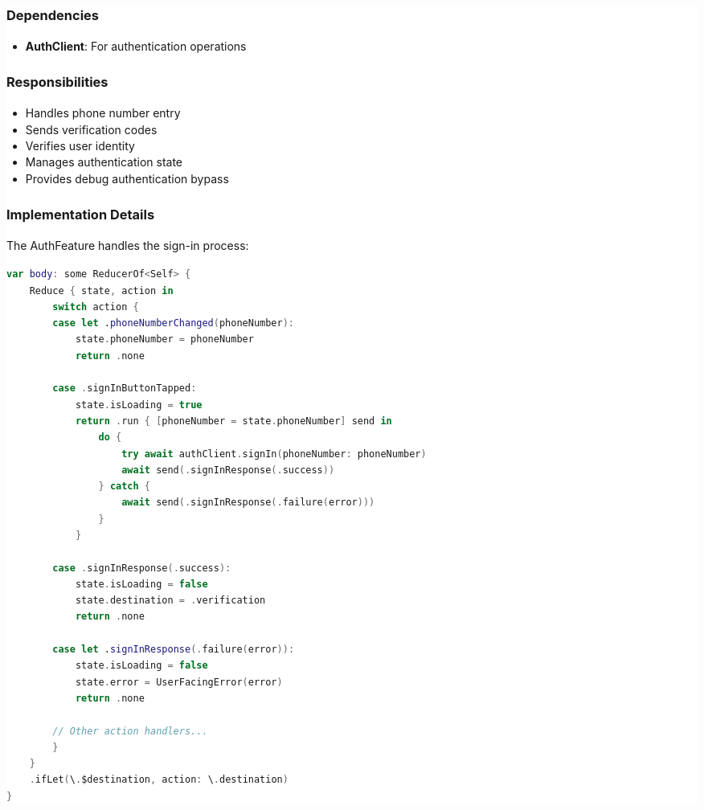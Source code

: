 ### Dependencies

- **AuthClient**: For authentication operations

### Responsibilities

- Handles phone number entry
- Sends verification codes
- Verifies user identity
- Manages authentication state
- Provides debug authentication bypass

### Implementation Details

The AuthFeature handles the sign-in process:

```swift
var body: some ReducerOf<Self> {
    Reduce { state, action in
        switch action {
        case let .phoneNumberChanged(phoneNumber):
            state.phoneNumber = phoneNumber
            return .none
            
        case .signInButtonTapped:
            state.isLoading = true
            return .run { [phoneNumber = state.phoneNumber] send in
                do {
                    try await authClient.signIn(phoneNumber: phoneNumber)
                    await send(.signInResponse(.success))
                } catch {
                    await send(.signInResponse(.failure(error)))
                }
            }
            
        case .signInResponse(.success):
            state.isLoading = false
            state.destination = .verification
            return .none
            
        case let .signInResponse(.failure(error)):
            state.isLoading = false
            state.error = UserFacingError(error)
            return .none
            
        // Other action handlers...
        }
    }
    .ifLet(\.$destination, action: \.destination)
}
```
